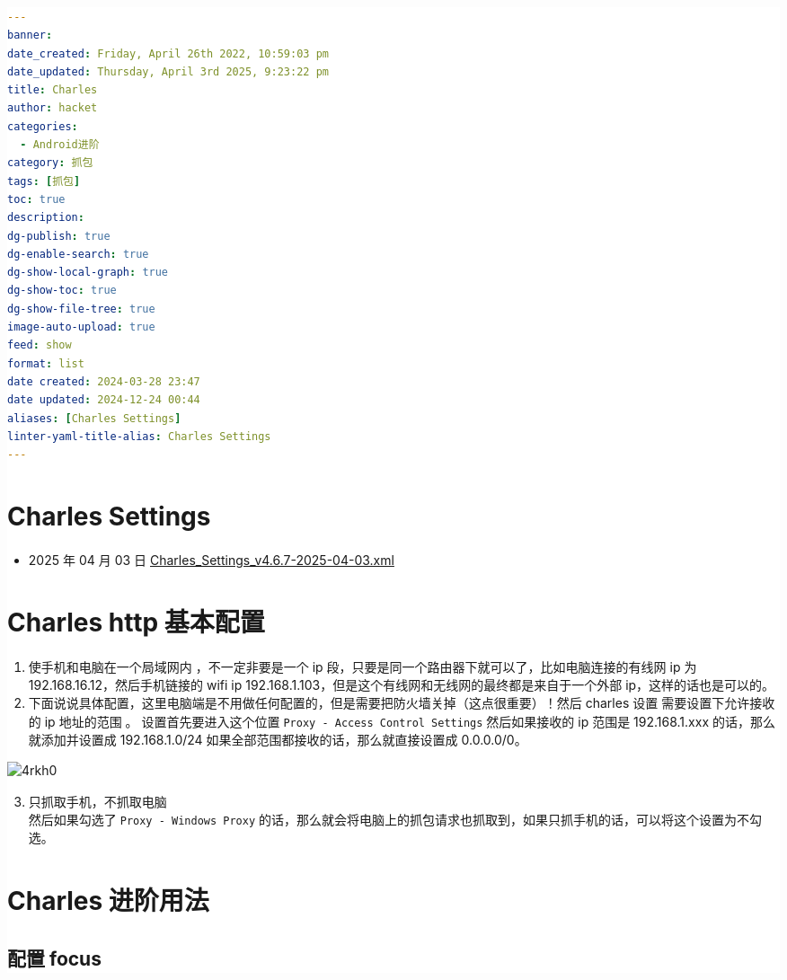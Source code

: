 ```yaml
---
banner: 
date_created: Friday, April 26th 2022, 10:59:03 pm
date_updated: Thursday, April 3rd 2025, 9:23:22 pm
title: Charles
author: hacket
categories:
  - Android进阶
category: 抓包
tags: [抓包]
toc: true
description: 
dg-publish: true
dg-enable-search: true
dg-show-local-graph: true
dg-show-toc: true
dg-show-file-tree: true
image-auto-upload: true
feed: show
format: list
date created: 2024-03-28 23:47
date updated: 2024-12-24 00:44
aliases: [Charles Settings]
linter-yaml-title-alias: Charles Settings
---
```


# Charles Settings

- 2025 年 04 月 03 日
[Charles_Settings_v4.6.7-2025-04-03.xml](https://raw.githubusercontent.com/hacket/ObsidianOSS/master/obsidian/Charles_Settings_v4.6.7-2025-04-03.xml)

# Charles http 基本配置

1. 使手机和电脑在一个局域网内 ，不一定非要是一个 ip 段，只要是同一个路由器下就可以了，比如电脑连接的有线网 ip 为 192.168.16.12，然后手机链接的 wifi ip 192.168.1.103，但是这个有线网和无线网的最终都是来自于一个外部 ip，这样的话也是可以的。
2. 下面说说具体配置，这里电脑端是不用做任何配置的，但是需要把防火墙关掉（这点很重要）！然后 charles 设置 需要设置下允许接收的 ip 地址的范围 。 设置首先要进入这个位置 `Proxy - Access Control Settings` 然后如果接收的 ip 范围是 192.168.1.xxx 的话，那么就添加并设置成 192.168.1.0/24 如果全部范围都接收的话，那么就直接设置成 0.0.0.0/0。

![4rkh0](https://raw.githubusercontent.com/hacket/ObsidianOSS/master/obsidian/4rkh0.png)

3. 只抓取手机，不抓取电脑<br>然后如果勾选了 `Proxy - Windows Proxy` 的话，那么就会将电脑上的抓包请求也抓取到，如果只抓手机的话，可以将这个设置为不勾选。

# Charles 进阶用法

## 配置 focus
